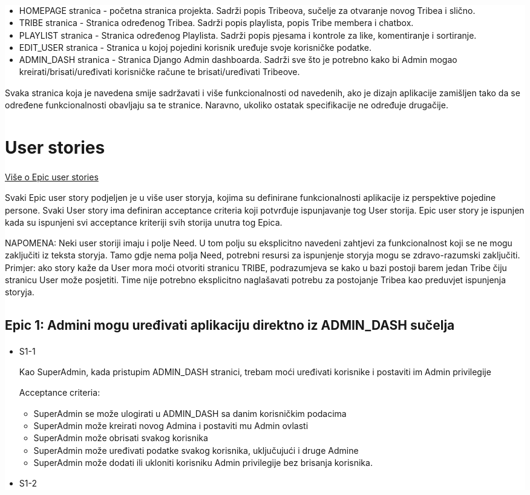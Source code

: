 - HOMEPAGE stranica - početna stranica projekta. Sadrži popis Tribeova, sučelje
  za otvaranje novog Tribea i slično.
- TRIBE stranica - Stranica određenog Tribea. Sadrži popis playlista, popis
  Tribe membera i chatbox.
- PLAYLIST stranica - Stranica određenog Playlista. Sadrži popis pjesama i
  kontrole za like, komentiranje i sortiranje.
- EDIT_USER stranica - Stranica u kojoj pojedini korisnik uređuje svoje
  korisničke podatke.
- ADMIN_DASH stranica - Stranica Django Admin dashboarda. Sadrži sve što je
  potrebno kako bi Admin mogao kreirati/brisati/uređivati korisničke račune te
  brisati/uređivati Tribeove.

Svaka stranica koja je navedena smije sadržavati i više funkcionalnosti od
navedenih, ako je dizajn aplikacije zamišljen tako da se određene
funkcionalnosti obavljaju sa te stranice. Naravno, ukoliko ostatak
specifikacije ne određuje drugačije.

# User stories

[Više o Epic user stories](https://www.agilealliance.org/glossary/epic)

Svaki Epic user story podjeljen je u više user storyja, kojima su definirane
funkcionalnosti aplikacije iz perspektive pojedine persone. Svaki User story
ima definiran acceptance criteria koji potvrđuje ispunjavanje tog User storija.
Epic user story je ispunjen kada su ispunjeni svi acceptance kriteriji svih
storija unutra tog Epica.

NAPOMENA: Neki user storiji imaju i polje Need. U tom polju su eksplicitno navedeni
zahtjevi za funkcionalnost koji se ne mogu zaključiti iz teksta storyja. Tamo
gdje nema polja Need, potrebni resursi za ispunjenje storyja mogu se
zdravo-razumski zaključiti. Primjer: ako story kaže da User mora moći otvoriti
stranicu TRIBE, podrazumjeva se kako u bazi postoji barem jedan Tribe čiju
stranicu User može posjetiti. Time nije potrebno eksplicitno naglašavati
potrebu za postojanje Tribea kao preduvjet ispunjenja storyja.

## Epic 1: Admini mogu uređivati aplikaciju direktno iz ADMIN_DASH sučelja

- S1-1 

  Kao SuperAdmin, kada pristupim ADMIN_DASH stranici, trebam moći
  uređivati korisnike i postaviti im Admin privilegije

  Acceptance criteria: 
  - SuperAdmin se može ulogirati u ADMIN_DASH sa danim korisničkim podacima
  - SuperAdmin može kreirati novog Admina i postaviti mu Admin ovlasti
  - SuperAdmin može obrisati svakog korisnika
  - SuperAdmin može uređivati podatke svakog korisnika, uključujući i druge
    Admine
  - SuperAdmin može dodati ili ukloniti korisniku Admin privilegije bez
    brisanja korisnika.

- S1-2
